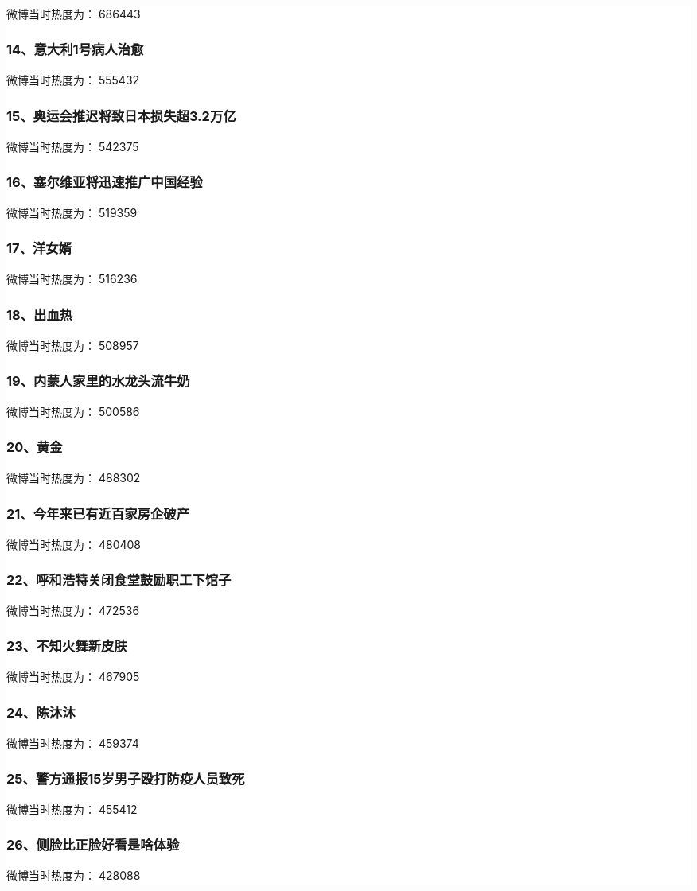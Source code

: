 微博当时热度为： 686443

### 14、意大利1号病人治愈

微博当时热度为： 555432

### 15、奥运会推迟将致日本损失超3.2万亿

微博当时热度为： 542375

### 16、塞尔维亚将迅速推广中国经验

微博当时热度为： 519359

### 17、洋女婿

微博当时热度为： 516236

### 18、出血热

微博当时热度为： 508957

### 19、内蒙人家里的水龙头流牛奶

微博当时热度为： 500586

### 20、黄金

微博当时热度为： 488302

### 21、今年来已有近百家房企破产

微博当时热度为： 480408

### 22、呼和浩特关闭食堂鼓励职工下馆子

微博当时热度为： 472536

### 23、不知火舞新皮肤

微博当时热度为： 467905

### 24、陈沐沐

微博当时热度为： 459374

### 25、警方通报15岁男子殴打防疫人员致死

微博当时热度为： 455412

### 26、侧脸比正脸好看是啥体验

微博当时热度为： 428088
